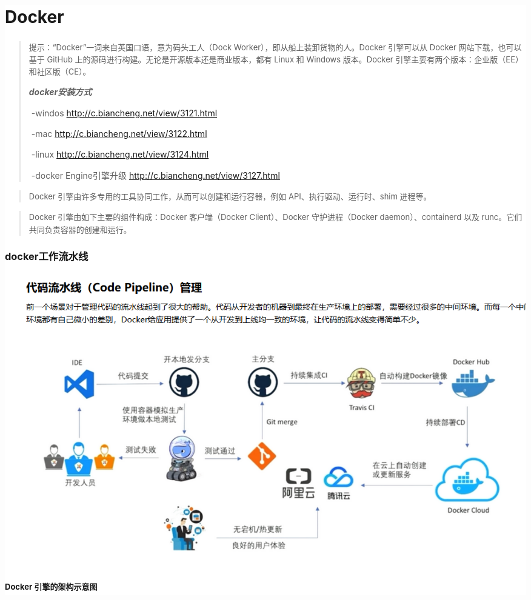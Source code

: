 # Docker

> <font size=2>提示：“Docker”一词来自英国口语，意为码头工人（Dock Worker），即从船上装卸货物的人。Docker 引擎可以从 Docker 网站下载，也可以基于 GitHub 上的源码进行构建。无论是开源版本还是商业版本，都有 Linux 和 Windows 版本。Docker 引擎主要有两个版本：企业版（EE）和社区版（CE）。</font>
>
> ***docker安装方式***
>
> ​	-windos http://c.biancheng.net/view/3121.html
>
> ​	-mac	 http://c.biancheng.net/view/3122.html
>
> ​	-linux   http://c.biancheng.net/view/3124.html
>
> ​	-docker Engine引擎升级 http://c.biancheng.net/view/3127.html

>  <font size=2>Docker 引擎由许多专用的工具协同工作，从而可以创建和运行容器，例如 API、执行驱动、运行时、shim 进程等。</font>

>  <font size=2>Docker 引擎由如下主要的组件构成：Docker 客户端（Docker Client）、Docker 守护进程（Docker daemon）、containerd 以及 runc。它们共同负责容器的创建和运行。</font>



### docker工作流水线

![image-20200618092648912](./image/image-20200618092648912.png)

## <font size=2>**Docker 引擎的架构示意图**</font>
